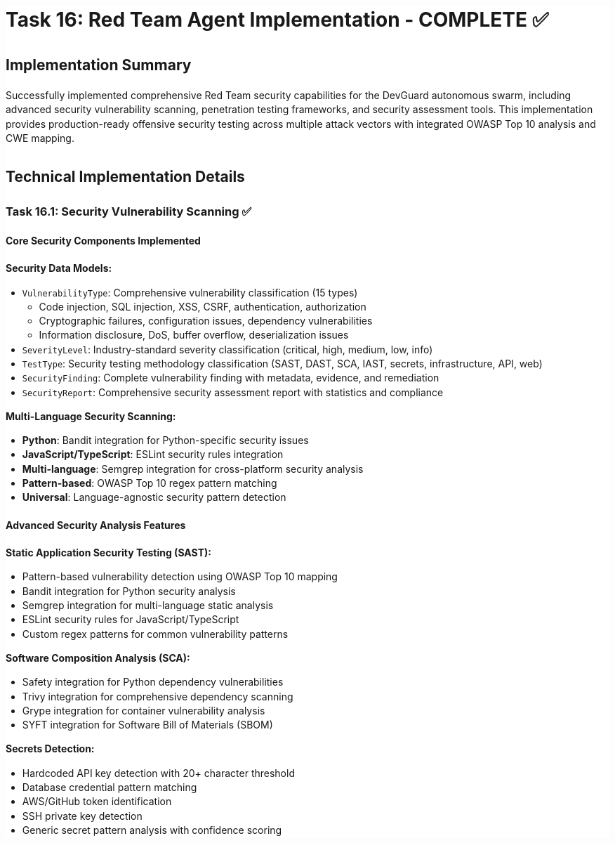 # Task 16: Red Team Agent Implementation - COMPLETE ✅

## Implementation Summary

Successfully implemented comprehensive Red Team security capabilities for the DevGuard autonomous swarm, including advanced security vulnerability scanning, penetration testing frameworks, and security assessment tools. This implementation provides production-ready offensive security testing across multiple attack vectors with integrated OWASP Top 10 analysis and CWE mapping.

## Technical Implementation Details

### Task 16.1: Security Vulnerability Scanning ✅

#### Core Security Components Implemented

**Security Data Models:**
- `VulnerabilityType`: Comprehensive vulnerability classification (15 types)
  - Code injection, SQL injection, XSS, CSRF, authentication, authorization
  - Cryptographic failures, configuration issues, dependency vulnerabilities
  - Information disclosure, DoS, buffer overflow, deserialization issues
- `SeverityLevel`: Industry-standard severity classification (critical, high, medium, low, info)
- `TestType`: Security testing methodology classification (SAST, DAST, SCA, IAST, secrets, infrastructure, API, web)
- `SecurityFinding`: Complete vulnerability finding with metadata, evidence, and remediation
- `SecurityReport`: Comprehensive security assessment report with statistics and compliance

**Multi-Language Security Scanning:**
- **Python**: Bandit integration for Python-specific security issues
- **JavaScript/TypeScript**: ESLint security rules integration
- **Multi-language**: Semgrep integration for cross-platform security analysis
- **Pattern-based**: OWASP Top 10 regex pattern matching
- **Universal**: Language-agnostic security pattern detection

#### Advanced Security Analysis Features

**Static Application Security Testing (SAST):**
- Pattern-based vulnerability detection using OWASP Top 10 mapping
- Bandit integration for Python security analysis
- Semgrep integration for multi-language static analysis
- ESLint security rules for JavaScript/TypeScript
- Custom regex patterns for common vulnerability patterns

**Software Composition Analysis (SCA):**
- Safety integration for Python dependency vulnerabilities
- Trivy integration for comprehensive dependency scanning
- Grype integration for container vulnerability analysis
- SYFT integration for Software Bill of Materials (SBOM)

**Secrets Detection:**
- Hardcoded API key detection with 20+ character threshold
- Database credential pattern matching
- AWS/GitHub token identification
- SSH private key detection
- Generic secret pattern analysis with confidence scoring

